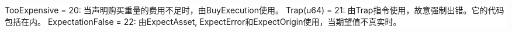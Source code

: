 TooExpensive = 20: 当声明购买重量的费用不足时，由BuyExecution使用。
Trap(u64) = 21: 由Trap指令使用，故意强制出错。它的代码包括在内。
ExpectationFalse = 22: 由ExpectAsset, ExpectError和ExpectOrigin使用，当期望值不真实时。